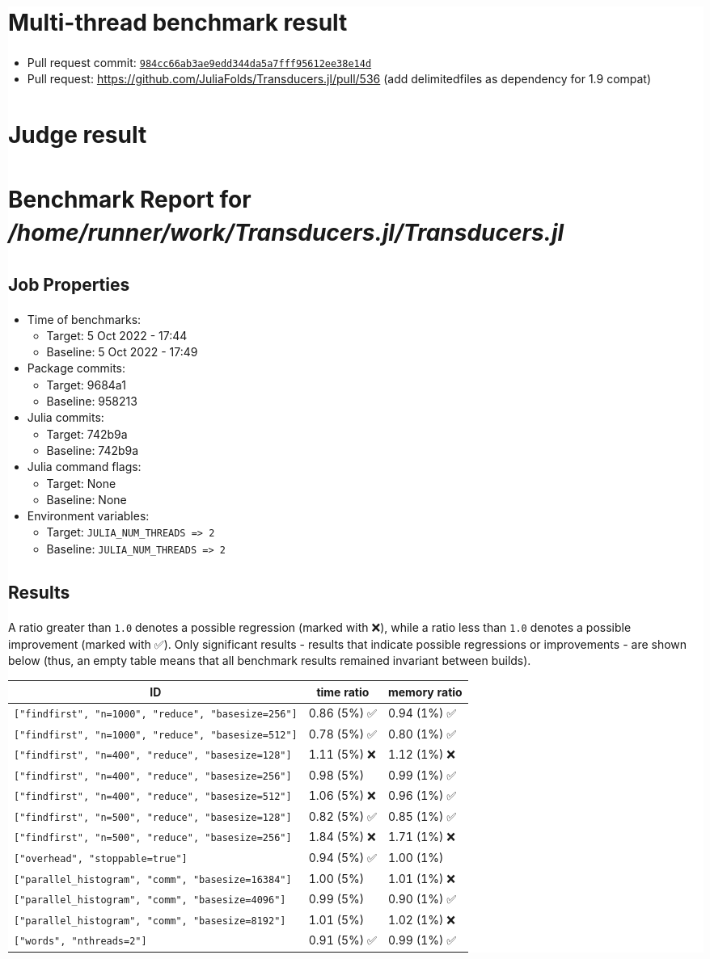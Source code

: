 # Multi-thread benchmark result

* Pull request commit: [`984cc66ab3ae9edd344da5a7fff95612ee38e14d`](https://github.com/JuliaFolds/Transducers.jl/commit/984cc66ab3ae9edd344da5a7fff95612ee38e14d)
* Pull request: <https://github.com/JuliaFolds/Transducers.jl/pull/536> (add delimitedfiles as dependency for 1.9 compat)

# Judge result
# Benchmark Report for */home/runner/work/Transducers.jl/Transducers.jl*

## Job Properties
* Time of benchmarks:
    - Target: 5 Oct 2022 - 17:44
    - Baseline: 5 Oct 2022 - 17:49
* Package commits:
    - Target: 9684a1
    - Baseline: 958213
* Julia commits:
    - Target: 742b9a
    - Baseline: 742b9a
* Julia command flags:
    - Target: None
    - Baseline: None
* Environment variables:
    - Target: `JULIA_NUM_THREADS => 2`
    - Baseline: `JULIA_NUM_THREADS => 2`

## Results
A ratio greater than `1.0` denotes a possible regression (marked with :x:), while a ratio less
than `1.0` denotes a possible improvement (marked with :white_check_mark:). Only significant results - results
that indicate possible regressions or improvements - are shown below (thus, an empty table means that all
benchmark results remained invariant between builds).

| ID                                                  | time ratio                   | memory ratio                 |
|-----------------------------------------------------|------------------------------|------------------------------|
| `["findfirst", "n=1000", "reduce", "basesize=256"]` | 0.86 (5%) :white_check_mark: | 0.94 (1%) :white_check_mark: |
| `["findfirst", "n=1000", "reduce", "basesize=512"]` | 0.78 (5%) :white_check_mark: | 0.80 (1%) :white_check_mark: |
| `["findfirst", "n=400", "reduce", "basesize=128"]`  |                1.11 (5%) :x: |                1.12 (1%) :x: |
| `["findfirst", "n=400", "reduce", "basesize=256"]`  |                   0.98 (5%)  | 0.99 (1%) :white_check_mark: |
| `["findfirst", "n=400", "reduce", "basesize=512"]`  |                1.06 (5%) :x: | 0.96 (1%) :white_check_mark: |
| `["findfirst", "n=500", "reduce", "basesize=128"]`  | 0.82 (5%) :white_check_mark: | 0.85 (1%) :white_check_mark: |
| `["findfirst", "n=500", "reduce", "basesize=256"]`  |                1.84 (5%) :x: |                1.71 (1%) :x: |
| `["overhead", "stoppable=true"]`                    | 0.94 (5%) :white_check_mark: |                   1.00 (1%)  |
| `["parallel_histogram", "comm", "basesize=16384"]`  |                   1.00 (5%)  |                1.01 (1%) :x: |
| `["parallel_histogram", "comm", "basesize=4096"]`   |                   0.99 (5%)  | 0.90 (1%) :white_check_mark: |
| `["parallel_histogram", "comm", "basesize=8192"]`   |                   1.01 (5%)  |                1.02 (1%) :x: |
| `["words", "nthreads=2"]`                           | 0.91 (5%) :white_check_mark: | 0.99 (1%) :white_check_mark: |